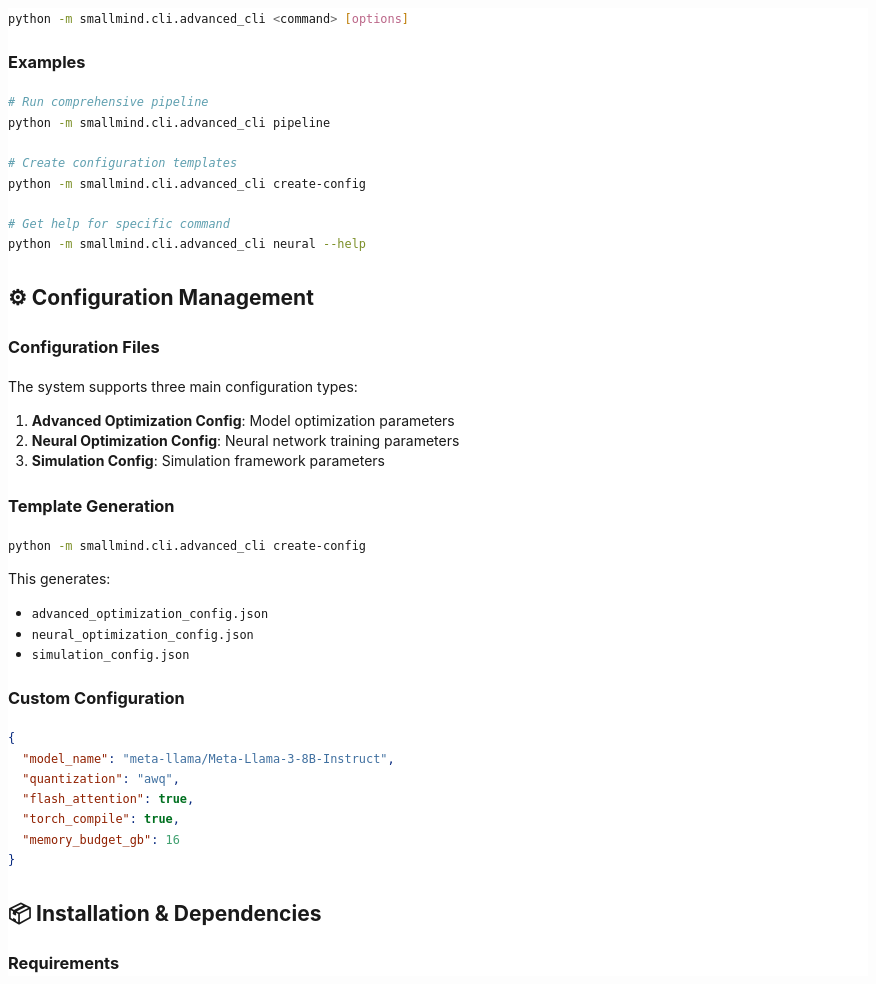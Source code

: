 ```bash
python -m smallmind.cli.advanced_cli <command> [options]
```

### Examples

```bash
# Run comprehensive pipeline
python -m smallmind.cli.advanced_cli pipeline

# Create configuration templates
python -m smallmind.cli.advanced_cli create-config

# Get help for specific command
python -m smallmind.cli.advanced_cli neural --help
```

## ⚙️ Configuration Management

### Configuration Files

The system supports three main configuration types:

1. **Advanced Optimization Config**: Model optimization parameters
2. **Neural Optimization Config**: Neural network training parameters
3. **Simulation Config**: Simulation framework parameters

### Template Generation

```bash
python -m smallmind.cli.advanced_cli create-config
```

This generates:
- `advanced_optimization_config.json`
- `neural_optimization_config.json`
- `simulation_config.json`

### Custom Configuration

```json
{
  "model_name": "meta-llama/Meta-Llama-3-8B-Instruct",
  "quantization": "awq",
  "flash_attention": true,
  "torch_compile": true,
  "memory_budget_gb": 16
}
```

## 📦 Installation & Dependencies

### Requirements
